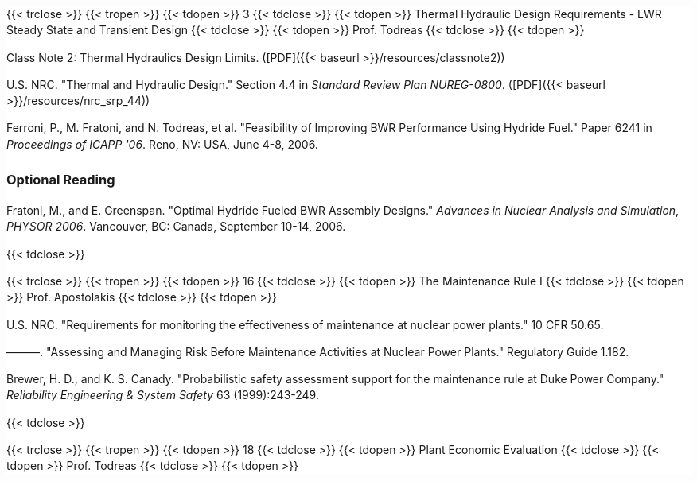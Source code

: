 {{< trclose >}}
{{< tropen >}}
{{< tdopen >}}
3
{{< tdclose >}}
{{< tdopen >}}
Thermal Hydraulic Design Requirements - LWR Steady State and Transient Design
{{< tdclose >}}
{{< tdopen >}}
Prof. Todreas
{{< tdclose >}}
{{< tdopen >}}


Class Note 2: Thermal Hydraulics Design Limits. ([PDF]({{< baseurl >}}/resources/classnote2))

U.S. NRC. "Thermal and Hydraulic Design." Section 4.4 in _Standard Review Plan NUREG-0800_. ([PDF]({{< baseurl >}}/resources/nrc_srp_44))

Ferroni, P., M. Fratoni, and N. Todreas, et al. "Feasibility of Improving BWR Performance Using Hydride Fuel." Paper 6241 in _Proceedings of ICAPP '06_. Reno, NV: USA, June 4-8, 2006.

### Optional Reading

Fratoni, M., and E. Greenspan. "Optimal Hydride Fueled BWR Assembly Designs." _Advances in Nuclear Analysis and Simulation_, _PHYSOR 2006_. Vancouver, BC: Canada, September 10-14, 2006.


{{< tdclose >}}

{{< trclose >}}
{{< tropen >}}
{{< tdopen >}}
16
{{< tdclose >}}
{{< tdopen >}}
The Maintenance Rule I
{{< tdclose >}}
{{< tdopen >}}
Prof. Apostolakis
{{< tdclose >}}
{{< tdopen >}}


U.S. NRC. "Requirements for monitoring the effectiveness of maintenance at nuclear power plants." 10 CFR 50.65.

———. "Assessing and Managing Risk Before Maintenance Activities at Nuclear Power Plants." Regulatory Guide 1.182.

Brewer, H. D., and K. S. Canady. "Probabilistic safety assessment support for the maintenance rule at Duke Power Company." _Reliability Engineering & System Safety_ 63 (1999):243-249.


{{< tdclose >}}

{{< trclose >}}
{{< tropen >}}
{{< tdopen >}}
18
{{< tdclose >}}
{{< tdopen >}}
Plant Economic Evaluation
{{< tdclose >}}
{{< tdopen >}}
Prof. Todreas
{{< tdclose >}}
{{< tdopen >}}
